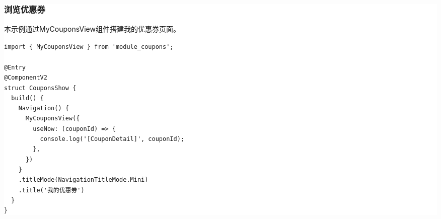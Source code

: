 ### 浏览优惠券

本示例通过MyCouponsView组件搭建我的优惠券页面。

```
import { MyCouponsView } from 'module_coupons';

@Entry
@ComponentV2
struct CouponsShow {
  build() {
    Navigation() {
      MyCouponsView({
        useNow: (couponId) => {
          console.log('[CouponDetail]', couponId);
        },
      })
    }
    .titleMode(NavigationTitleMode.Mini)
    .title('我的优惠券')
  }
}
```
